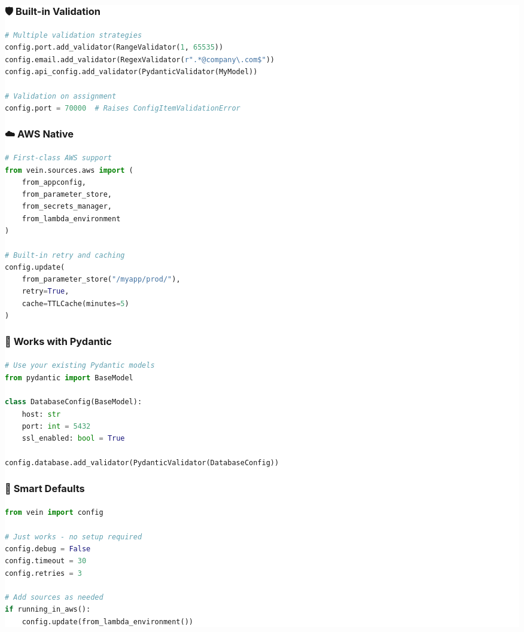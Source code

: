 ### 🛡️ **Built-in Validation**
```python
# Multiple validation strategies
config.port.add_validator(RangeValidator(1, 65535))
config.email.add_validator(RegexValidator(r".*@company\.com$"))
config.api_config.add_validator(PydanticValidator(MyModel))

# Validation on assignment
config.port = 70000  # Raises ConfigItemValidationError
```

### ☁️ **AWS Native**
```python
# First-class AWS support
from vein.sources.aws import (
    from_appconfig,
    from_parameter_store,
    from_secrets_manager,
    from_lambda_environment
)

# Built-in retry and caching
config.update(
    from_parameter_store("/myapp/prod/"),
    retry=True,
    cache=TTLCache(minutes=5)
)
```

### 🔌 **Works with Pydantic**
```python
# Use your existing Pydantic models
from pydantic import BaseModel

class DatabaseConfig(BaseModel):
    host: str
    port: int = 5432
    ssl_enabled: bool = True

config.database.add_validator(PydanticValidator(DatabaseConfig))
```

### 🎯 **Smart Defaults**
```python
from vein import config

# Just works - no setup required
config.debug = False
config.timeout = 30
config.retries = 3

# Add sources as needed
if running_in_aws():
    config.update(from_lambda_environment())
```
